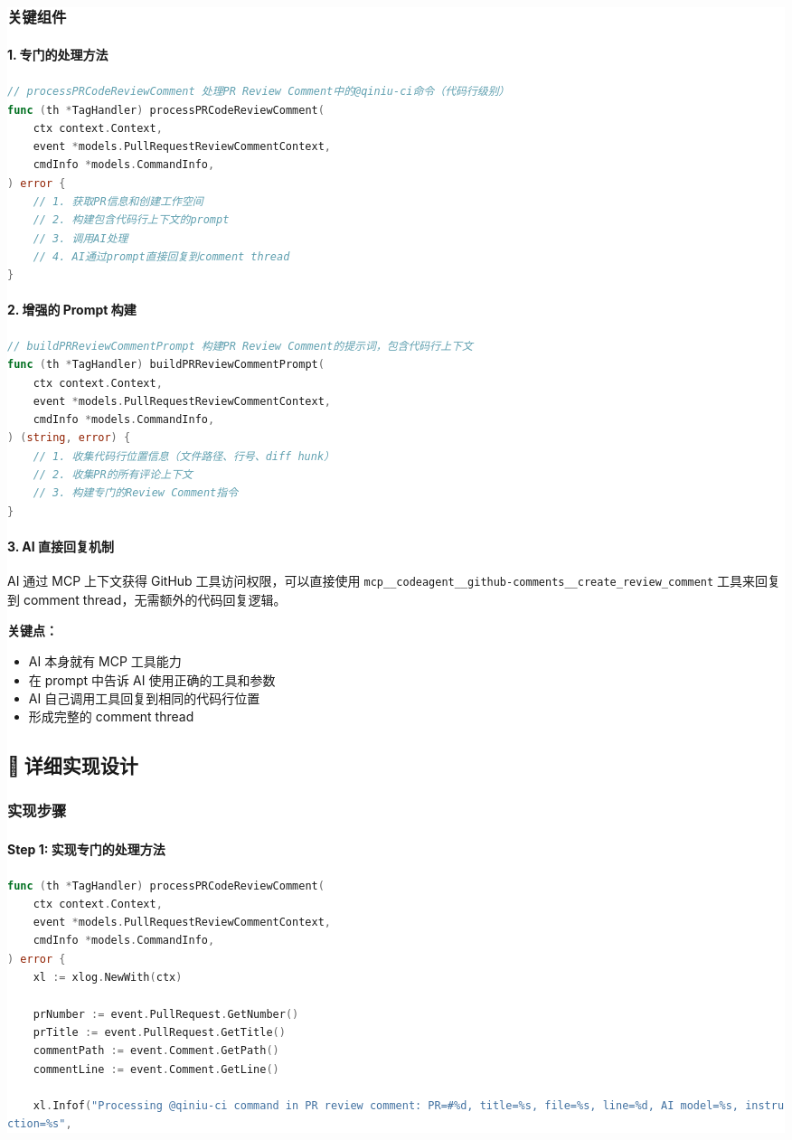 ### 关键组件

#### 1. 专门的处理方法

```go
// processPRCodeReviewComment 处理PR Review Comment中的@qiniu-ci命令（代码行级别）
func (th *TagHandler) processPRCodeReviewComment(
    ctx context.Context,
    event *models.PullRequestReviewCommentContext,
    cmdInfo *models.CommandInfo,
) error {
    // 1. 获取PR信息和创建工作空间
    // 2. 构建包含代码行上下文的prompt
    // 3. 调用AI处理
    // 4. AI通过prompt直接回复到comment thread
}
```

#### 2. 增强的 Prompt 构建

```go
// buildPRReviewCommentPrompt 构建PR Review Comment的提示词，包含代码行上下文
func (th *TagHandler) buildPRReviewCommentPrompt(
    ctx context.Context,
    event *models.PullRequestReviewCommentContext,
    cmdInfo *models.CommandInfo,
) (string, error) {
    // 1. 收集代码行位置信息（文件路径、行号、diff hunk）
    // 2. 收集PR的所有评论上下文
    // 3. 构建专门的Review Comment指令
}
```

#### 3. AI 直接回复机制

AI 通过 MCP 上下文获得 GitHub 工具访问权限，可以直接使用 `mcp__codeagent__github-comments__create_review_comment` 工具来回复到 comment thread，无需额外的代码回复逻辑。

**关键点：**

- AI 本身就有 MCP 工具能力
- 在 prompt 中告诉 AI 使用正确的工具和参数
- AI 自己调用工具回复到相同的代码行位置
- 形成完整的 comment thread

## 📐 详细实现设计

### 实现步骤

#### Step 1: 实现专门的处理方法

```go
func (th *TagHandler) processPRCodeReviewComment(
    ctx context.Context,
    event *models.PullRequestReviewCommentContext,
    cmdInfo *models.CommandInfo,
) error {
    xl := xlog.NewWith(ctx)

    prNumber := event.PullRequest.GetNumber()
    prTitle := event.PullRequest.GetTitle()
    commentPath := event.Comment.GetPath()
    commentLine := event.Comment.GetLine()

    xl.Infof("Processing @qiniu-ci command in PR review comment: PR=#%d, title=%s, file=%s, line=%d, AI model=%s, instruction=%s",
```